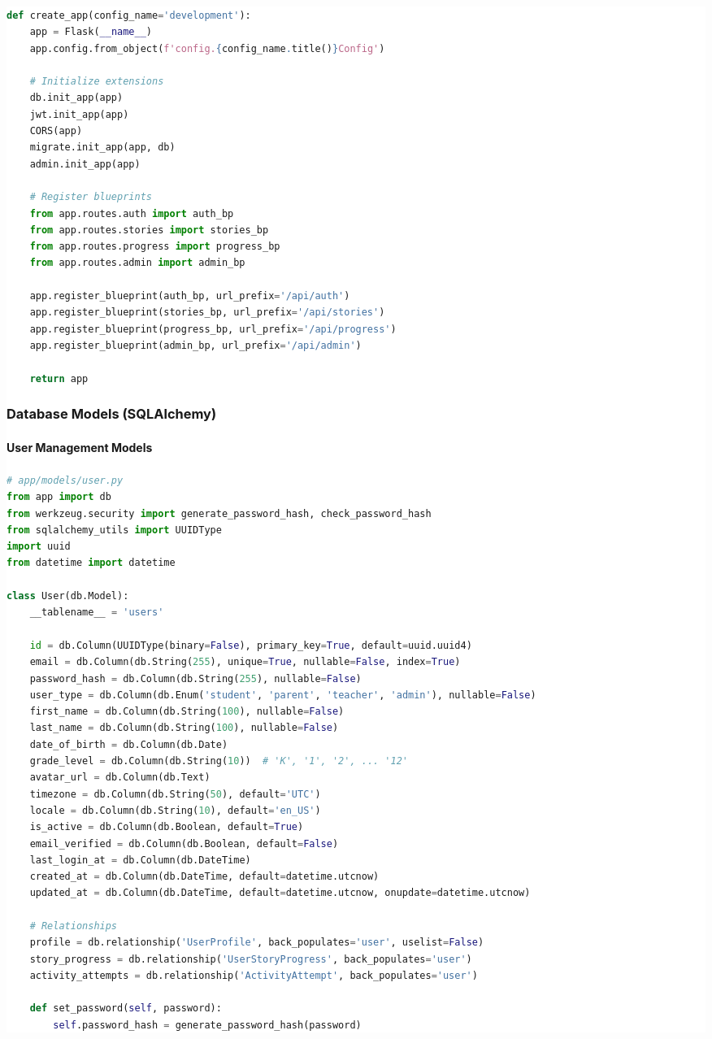 ```python
def create_app(config_name='development'):
    app = Flask(__name__)
    app.config.from_object(f'config.{config_name.title()}Config')
    
    # Initialize extensions
    db.init_app(app)
    jwt.init_app(app)
    CORS(app)
    migrate.init_app(app, db)
    admin.init_app(app)
    
    # Register blueprints
    from app.routes.auth import auth_bp
    from app.routes.stories import stories_bp
    from app.routes.progress import progress_bp
    from app.routes.admin import admin_bp
    
    app.register_blueprint(auth_bp, url_prefix='/api/auth')
    app.register_blueprint(stories_bp, url_prefix='/api/stories')
    app.register_blueprint(progress_bp, url_prefix='/api/progress')
    app.register_blueprint(admin_bp, url_prefix='/api/admin')
    
    return app
```

### Database Models (SQLAlchemy)

#### User Management Models
```python
# app/models/user.py
from app import db
from werkzeug.security import generate_password_hash, check_password_hash
from sqlalchemy_utils import UUIDType
import uuid
from datetime import datetime

class User(db.Model):
    __tablename__ = 'users'
    
    id = db.Column(UUIDType(binary=False), primary_key=True, default=uuid.uuid4)
    email = db.Column(db.String(255), unique=True, nullable=False, index=True)
    password_hash = db.Column(db.String(255), nullable=False)
    user_type = db.Column(db.Enum('student', 'parent', 'teacher', 'admin'), nullable=False)
    first_name = db.Column(db.String(100), nullable=False)
    last_name = db.Column(db.String(100), nullable=False)
    date_of_birth = db.Column(db.Date)
    grade_level = db.Column(db.String(10))  # 'K', '1', '2', ... '12'
    avatar_url = db.Column(db.Text)
    timezone = db.Column(db.String(50), default='UTC')
    locale = db.Column(db.String(10), default='en_US')
    is_active = db.Column(db.Boolean, default=True)
    email_verified = db.Column(db.Boolean, default=False)
    last_login_at = db.Column(db.DateTime)
    created_at = db.Column(db.DateTime, default=datetime.utcnow)
    updated_at = db.Column(db.DateTime, default=datetime.utcnow, onupdate=datetime.utcnow)
    
    # Relationships
    profile = db.relationship('UserProfile', back_populates='user', uselist=False)
    story_progress = db.relationship('UserStoryProgress', back_populates='user')
    activity_attempts = db.relationship('ActivityAttempt', back_populates='user')
    
    def set_password(self, password):
        self.password_hash = generate_password_hash(password)
```